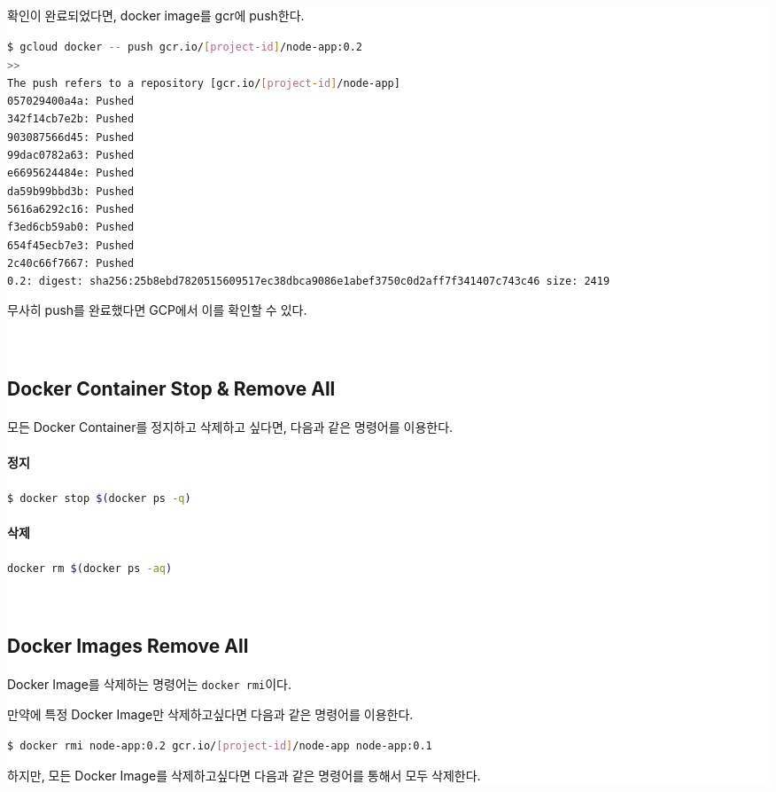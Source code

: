 

확인이 완료되었다면, docker image를 gcr에 push한다.

```bash
$ gcloud docker -- push gcr.io/[project-id]/node-app:0.2
>>
The push refers to a repository [gcr.io/[project-id]/node-app]
057029400a4a: Pushed
342f14cb7e2b: Pushed
903087566d45: Pushed
99dac0782a63: Pushed
e6695624484e: Pushed
da59b99bbd3b: Pushed
5616a6292c16: Pushed
f3ed6cb59ab0: Pushed
654f45ecb7e3: Pushed
2c40c66f7667: Pushed
0.2: digest: sha256:25b8ebd7820515609517ec38dbca9086e1abef3750c0d2aff7f341407c743c46 size: 2419
```



무사히 push를 완료했다면 GCP에서 이를 확인할 수 있다.

​    

## Docker Container Stop & Remove All 

모든 Docker Container를 정지하고 삭제하고 싶다면, 다음과 같은 명령어를 이용한다.

#### 정지

```bash 
$ docker stop $(docker ps -q)
```



#### 삭제

```bash
docker rm $(docker ps -aq)
```

​    

## Docker Images Remove All 

Docker Image를 삭제하는 명령어는 `docker rmi`이다.

만약에 특정 Docker Image만 삭제하고싶다면 다음과 같은 명령어를 이용한다.

```bash
$ docker rmi node-app:0.2 gcr.io/[project-id]/node-app node-app:0.1
```



하지만, 모든 Docker Image를 삭제하고싶다면 다음과 같은 명령어를 통해서 모두 삭제한다.
